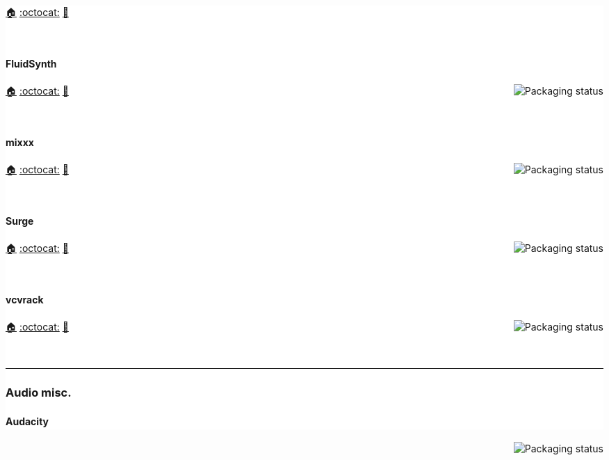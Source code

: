 [:house:]([https://fluidsynth.org](https://www.bespokesynth.com/)) [:octocat:]([https://github.com/FluidSynth/fluidsynth](https://github.com/BespokeSynth/BespokeSynth)) [:bookmark:](https://github.com/BespokeSynth/BespokeSynth/blob/main/CHANGELOG.md)

<br clear="right"/>

#### FluidSynth
<a href="https://repology.org/project/fluidsynth/versions">
    <img src="https://repology.org/badge/vertical-allrepos/fluidsynth.svg?columns=3&header=fluidsynth&exclude_unsupported=1" alt="Packaging status" align="right">
</a>

[:house:](https://fluidsynth.org) [:octocat:](https://github.com/FluidSynth/fluidsynth) [:bookmark:](https://github.com/FluidSynth/fluidsynth/releases/)

<br clear="right"/>

#### mixxx
<a href="https://repology.org/project/mixxx/versions">
    <img src="https://repology.org/badge/vertical-allrepos/mixxx.svg?columns=3&header=mixxx&exclude_unsupported=1" alt="Packaging status" align="right">
</a>

[:house:](https://surge-synthesizer.github.io/) [:octocat:](https://github.com/mixxxdj/mixxx) [:bookmark:](https://github.com/mixxxdj/mixxx/blob/main/CHANGELOG.md)

<br clear="right"/>

#### Surge
<a href="https://repology.org/project/surge/versions">
    <img src="https://repology.org/badge/vertical-allrepos/surge.svg?columns=3&header=surge&exclude_unsupported=1" alt="Packaging status" align="right">
</a>

[:house:](https://surge-synthesizer.github.io/) [:octocat:](https://github.com/surge-synthesizer/surge) [:bookmark:](https://surge-synthesizer.github.io/changelog/)

<br clear="right"/>

#### vcvrack
<a href="https://repology.org/project/vcvrack/versions">
    <img src="https://repology.org/badge/vertical-allrepos/vcvrack.svg?columns=3&header=vcvrack&exclude_unsupported=1" alt="Packaging status" align="right">
</a>

[:house:](https://vcvrack.com/Rack) [:octocat:](https://github.com/VCVRack/Rack) [:bookmark:](https://github.com/VCVRack/Rack/blob/v2/CHANGELOG.md)

<br clear="right"/>

----

### Audio misc.

#### Audacity
<a href="https://repology.org/project/audacity/versions">
    <img src="https://repology.org/badge/vertical-allrepos/audacity.svg?columns=3&header=Audacity&exclude_unsupported=1" alt="Packaging status" align="right">
</a>
